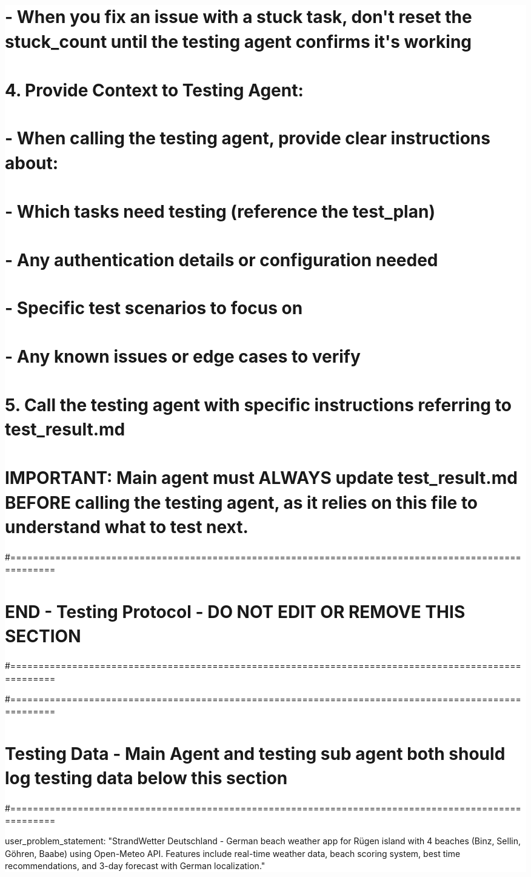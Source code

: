#    - When you fix an issue with a stuck task, don't reset the stuck_count until the testing agent confirms it's working
#
# 4. Provide Context to Testing Agent:
#    - When calling the testing agent, provide clear instructions about:
#      - Which tasks need testing (reference the test_plan)
#      - Any authentication details or configuration needed
#      - Specific test scenarios to focus on
#      - Any known issues or edge cases to verify
#
# 5. Call the testing agent with specific instructions referring to test_result.md
#
# IMPORTANT: Main agent must ALWAYS update test_result.md BEFORE calling the testing agent, as it relies on this file to understand what to test next.

#====================================================================================================
# END - Testing Protocol - DO NOT EDIT OR REMOVE THIS SECTION
#====================================================================================================



#====================================================================================================
# Testing Data - Main Agent and testing sub agent both should log testing data below this section
#====================================================================================================

user_problem_statement: "StrandWetter Deutschland - German beach weather app for Rügen island with 4 beaches (Binz, Sellin, Göhren, Baabe) using Open-Meteo API. Features include real-time weather data, beach scoring system, best time recommendations, and 3-day forecast with German localization."
